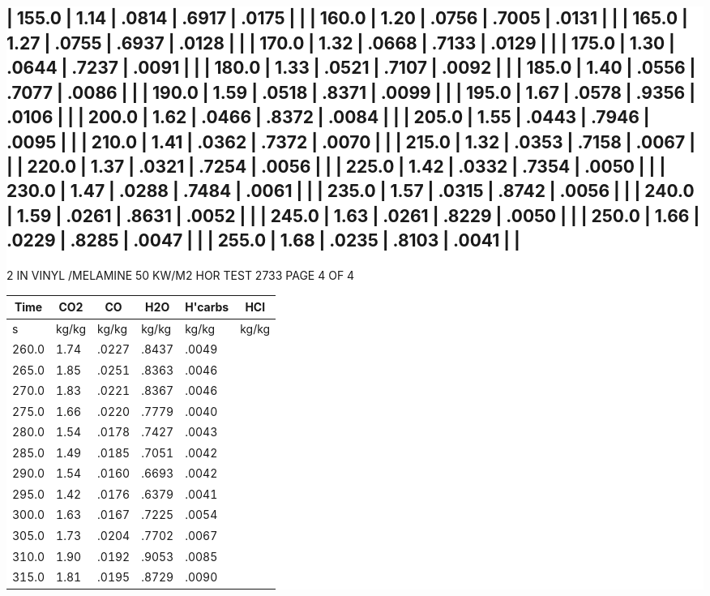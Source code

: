 | 155.0 | 1.14 | .0814 | .6917 | .0175 | |
| 160.0 | 1.20 | .0756 | .7005 | .0131 | |
| 165.0 | 1.27 | .0755 | .6937 | .0128 | |
| 170.0 | 1.32 | .0668 | .7133 | .0129 | |
| 175.0 | 1.30 | .0644 | .7237 | .0091 | |
| 180.0 | 1.33 | .0521 | .7107 | .0092 | |
| 185.0 | 1.40 | .0556 | .7077 | .0086 | |
| 190.0 | 1.59 | .0518 | .8371 | .0099 | |
| 195.0 | 1.67 | .0578 | .9356 | .0106 | |
| 200.0 | 1.62 | .0466 | .8372 | .0084 | |
| 205.0 | 1.55 | .0443 | .7946 | .0095 | |
| 210.0 | 1.41 | .0362 | .7372 | .0070 | |
| 215.0 | 1.32 | .0353 | .7158 | .0067 | |
| 220.0 | 1.37 | .0321 | .7254 | .0056 | |
| 225.0 | 1.42 | .0332 | .7354 | .0050 | |
| 230.0 | 1.47 | .0288 | .7484 | .0061 | |
| 235.0 | 1.57 | .0315 | .8742 | .0056 | |
| 240.0 | 1.59 | .0261 | .8631 | .0052 | |
| 245.0 | 1.63 | .0261 | .8229 | .0050 | |
| 250.0 | 1.66 | .0229 | .8285 | .0047 | |
| 255.0 | 1.68 | .0235 | .8103 | .0041 | |
---
2 IN VINYL /MELAMINE    50 KW/M2    HOR    TEST 2733    PAGE 4 OF 4

| Time | CO2 | CO | H2O | H'carbs | HCl |
|------|-----|----|----|---------|-----|
| s | kg/kg | kg/kg | kg/kg | kg/kg | kg/kg |
| 260.0 | 1.74 | .0227 | .8437 | .0049 | |
| 265.0 | 1.85 | .0251 | .8363 | .0046 | |
| 270.0 | 1.83 | .0221 | .8367 | .0046 | |
| 275.0 | 1.66 | .0220 | .7779 | .0040 | |
| 280.0 | 1.54 | .0178 | .7427 | .0043 | |
| 285.0 | 1.49 | .0185 | .7051 | .0042 | |
| 290.0 | 1.54 | .0160 | .6693 | .0042 | |
| 295.0 | 1.42 | .0176 | .6379 | .0041 | |
| 300.0 | 1.63 | .0167 | .7225 | .0054 | |
| 305.0 | 1.73 | .0204 | .7702 | .0067 | |
| 310.0 | 1.90 | .0192 | .9053 | .0085 | |
| 315.0 | 1.81 | .0195 | .8729 | .0090 | |
